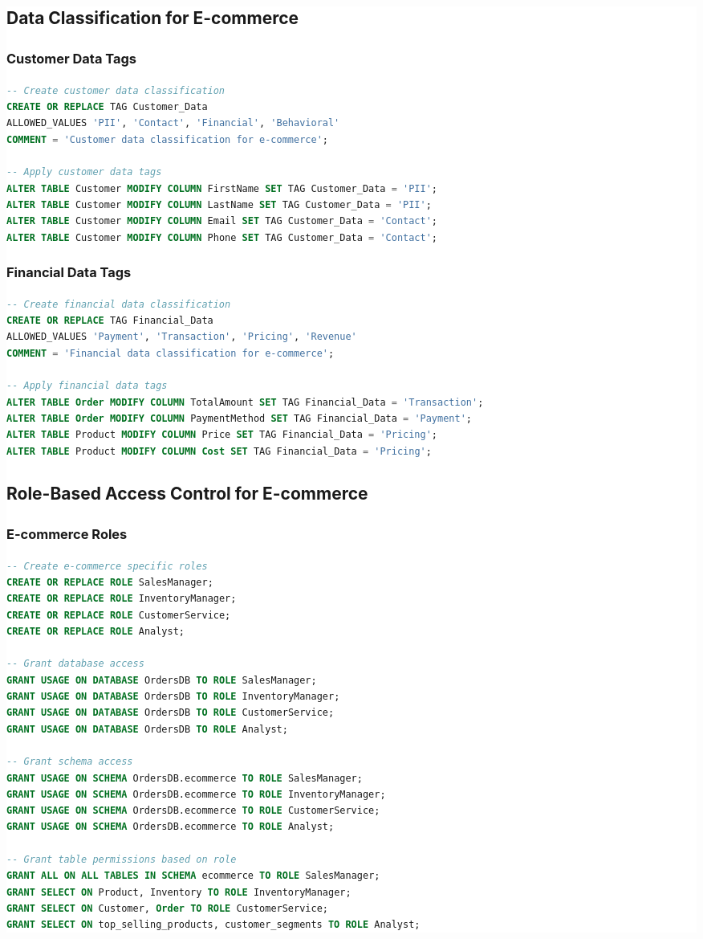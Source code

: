 ## Data Classification for E-commerce

### Customer Data Tags
```sql
-- Create customer data classification
CREATE OR REPLACE TAG Customer_Data 
ALLOWED_VALUES 'PII', 'Contact', 'Financial', 'Behavioral' 
COMMENT = 'Customer data classification for e-commerce';

-- Apply customer data tags
ALTER TABLE Customer MODIFY COLUMN FirstName SET TAG Customer_Data = 'PII';
ALTER TABLE Customer MODIFY COLUMN LastName SET TAG Customer_Data = 'PII';
ALTER TABLE Customer MODIFY COLUMN Email SET TAG Customer_Data = 'Contact';
ALTER TABLE Customer MODIFY COLUMN Phone SET TAG Customer_Data = 'Contact';
```

### Financial Data Tags
```sql
-- Create financial data classification
CREATE OR REPLACE TAG Financial_Data 
ALLOWED_VALUES 'Payment', 'Transaction', 'Pricing', 'Revenue' 
COMMENT = 'Financial data classification for e-commerce';

-- Apply financial data tags
ALTER TABLE Order MODIFY COLUMN TotalAmount SET TAG Financial_Data = 'Transaction';
ALTER TABLE Order MODIFY COLUMN PaymentMethod SET TAG Financial_Data = 'Payment';
ALTER TABLE Product MODIFY COLUMN Price SET TAG Financial_Data = 'Pricing';
ALTER TABLE Product MODIFY COLUMN Cost SET TAG Financial_Data = 'Pricing';
```

## Role-Based Access Control for E-commerce

### E-commerce Roles
```sql
-- Create e-commerce specific roles
CREATE OR REPLACE ROLE SalesManager;
CREATE OR REPLACE ROLE InventoryManager;
CREATE OR REPLACE ROLE CustomerService;
CREATE OR REPLACE ROLE Analyst;

-- Grant database access
GRANT USAGE ON DATABASE OrdersDB TO ROLE SalesManager;
GRANT USAGE ON DATABASE OrdersDB TO ROLE InventoryManager;
GRANT USAGE ON DATABASE OrdersDB TO ROLE CustomerService;
GRANT USAGE ON DATABASE OrdersDB TO ROLE Analyst;

-- Grant schema access
GRANT USAGE ON SCHEMA OrdersDB.ecommerce TO ROLE SalesManager;
GRANT USAGE ON SCHEMA OrdersDB.ecommerce TO ROLE InventoryManager;
GRANT USAGE ON SCHEMA OrdersDB.ecommerce TO ROLE CustomerService;
GRANT USAGE ON SCHEMA OrdersDB.ecommerce TO ROLE Analyst;

-- Grant table permissions based on role
GRANT ALL ON ALL TABLES IN SCHEMA ecommerce TO ROLE SalesManager;
GRANT SELECT ON Product, Inventory TO ROLE InventoryManager;
GRANT SELECT ON Customer, Order TO ROLE CustomerService;
GRANT SELECT ON top_selling_products, customer_segments TO ROLE Analyst;
```
